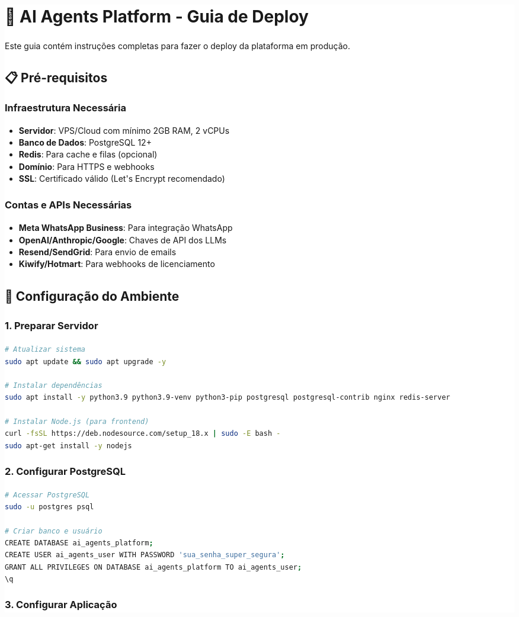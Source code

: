 # 🚀 AI Agents Platform - Guia de Deploy

Este guia contém instruções completas para fazer o deploy da plataforma em produção.

## 📋 Pré-requisitos

### Infraestrutura Necessária
- **Servidor**: VPS/Cloud com mínimo 2GB RAM, 2 vCPUs
- **Banco de Dados**: PostgreSQL 12+
- **Redis**: Para cache e filas (opcional)
- **Domínio**: Para HTTPS e webhooks
- **SSL**: Certificado válido (Let's Encrypt recomendado)

### Contas e APIs Necessárias
- **Meta WhatsApp Business**: Para integração WhatsApp
- **OpenAI/Anthropic/Google**: Chaves de API dos LLMs
- **Resend/SendGrid**: Para envio de emails
- **Kiwify/Hotmart**: Para webhooks de licenciamento

## 🔧 Configuração do Ambiente

### 1. Preparar Servidor

```bash
# Atualizar sistema
sudo apt update && sudo apt upgrade -y

# Instalar dependências
sudo apt install -y python3.9 python3.9-venv python3-pip postgresql postgresql-contrib nginx redis-server

# Instalar Node.js (para frontend)
curl -fsSL https://deb.nodesource.com/setup_18.x | sudo -E bash -
sudo apt-get install -y nodejs
```

### 2. Configurar PostgreSQL

```bash
# Acessar PostgreSQL
sudo -u postgres psql

# Criar banco e usuário
CREATE DATABASE ai_agents_platform;
CREATE USER ai_agents_user WITH PASSWORD 'sua_senha_super_segura';
GRANT ALL PRIVILEGES ON DATABASE ai_agents_platform TO ai_agents_user;
\q
```

### 3. Configurar Aplicação
